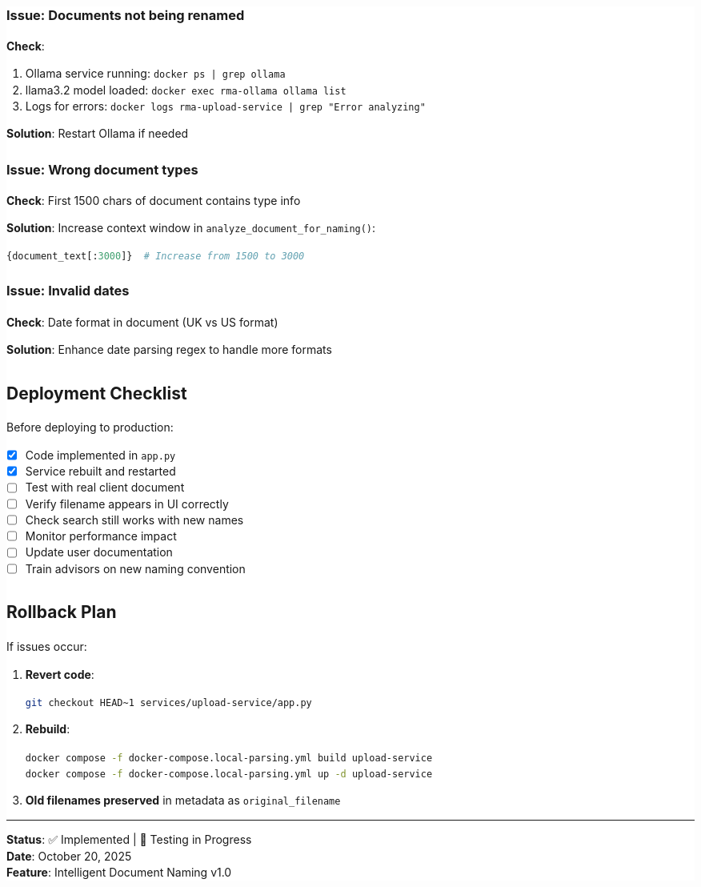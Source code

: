 ### Issue: Documents not being renamed

**Check**:
1. Ollama service running: `docker ps | grep ollama`
2. llama3.2 model loaded: `docker exec rma-ollama ollama list`
3. Logs for errors: `docker logs rma-upload-service | grep "Error analyzing"`

**Solution**: Restart Ollama if needed

### Issue: Wrong document types

**Check**: First 1500 chars of document contains type info

**Solution**: Increase context window in `analyze_document_for_naming()`:
```python
{document_text[:3000]}  # Increase from 1500 to 3000
```

### Issue: Invalid dates

**Check**: Date format in document (UK vs US format)

**Solution**: Enhance date parsing regex to handle more formats

## Deployment Checklist

Before deploying to production:

- [x] Code implemented in `app.py`
- [x] Service rebuilt and restarted
- [ ] Test with real client document
- [ ] Verify filename appears in UI correctly
- [ ] Check search still works with new names
- [ ] Monitor performance impact
- [ ] Update user documentation
- [ ] Train advisors on new naming convention

## Rollback Plan

If issues occur:

1. **Revert code**:
   ```bash
   git checkout HEAD~1 services/upload-service/app.py
   ```

2. **Rebuild**:
   ```bash
   docker compose -f docker-compose.local-parsing.yml build upload-service
   docker compose -f docker-compose.local-parsing.yml up -d upload-service
   ```

3. **Old filenames preserved** in metadata as `original_filename`

---

**Status**: ✅ Implemented | 🔄 Testing in Progress  
**Date**: October 20, 2025  
**Feature**: Intelligent Document Naming v1.0
